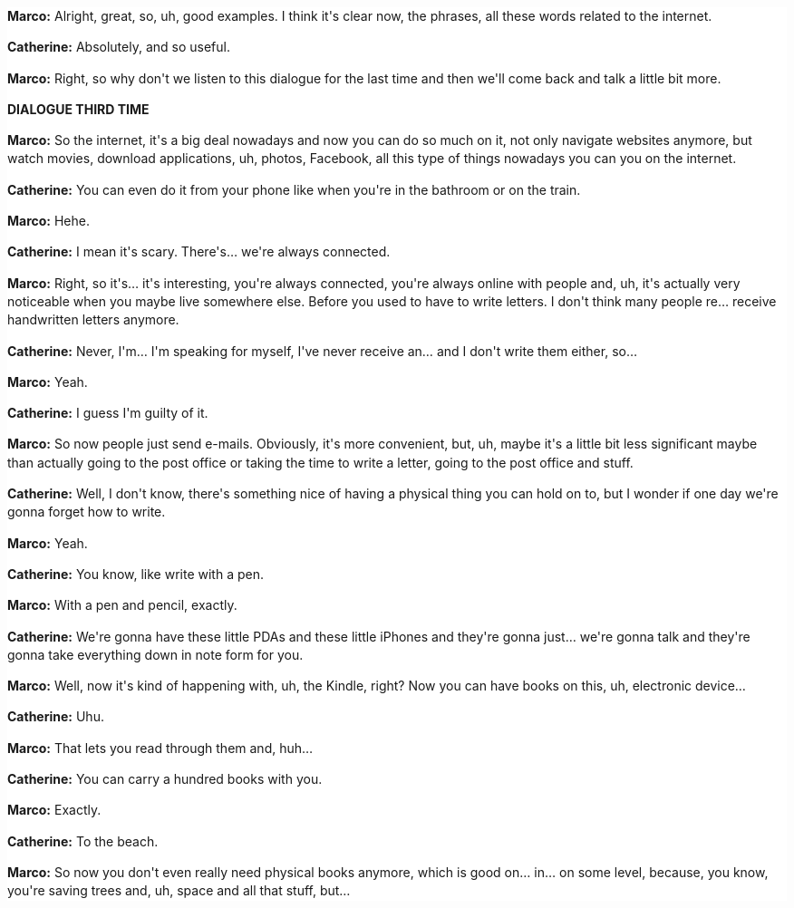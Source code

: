 **Marco:** Alright, great, so, uh, good examples. I think it's clear now, the phrases, all these words related to the internet. 

**Catherine:** Absolutely, and so useful. 

**Marco:** Right, so why don't we listen to this dialogue for the last time and then we'll come back and talk a little bit more. 

**DIALOGUE THIRD TIME** 

**Marco:** So the internet, it's a big deal nowadays and now you can do so much on it, not only navigate websites anymore, but watch movies, download applications, uh, photos, Facebook, all this type of things nowadays you can you on the internet. 

**Catherine:** You can even do it from your phone like when you're in the bathroom or on the train. 

**Marco:** Hehe. 

**Catherine:** I mean it's scary. There's… we're always connected. 

**Marco:** Right, so it's… it's interesting, you're always connected, you're always online with people and, uh, it's actually very noticeable when you maybe live somewhere else. Before you used to have to write letters. I don't think many people re… receive handwritten letters anymore. 

**Catherine:** Never, I'm… I'm speaking for myself, I've never receive an… and I don't write them either, so… 

**Marco:** Yeah. 

**Catherine:** I guess I'm guilty of it. 

**Marco:** So now people just send e-mails. Obviously, it's more convenient, but, uh, maybe it's a little bit less significant maybe than actually going to the post office or taking the time to write a letter, going to the post office and stuff. 

**Catherine:** Well, I don't know, there's something nice of having a physical thing you can hold on to, but I wonder if one day we're gonna forget how to write. 

**Marco:** Yeah. 

**Catherine:** You know, like write with a pen. 

**Marco:** With a pen and pencil, exactly. 

**Catherine:** We're gonna have these little PDAs and these little iPhones and they're gonna just… we're gonna talk and they're gonna take everything down in note form for you. 

**Marco:** Well, now it's kind of happening with, uh, the Kindle, right? Now you can have books on this, uh, electronic device… 

**Catherine:** Uhu. 

**Marco:** That lets you read through them and, huh… 

**Catherine:** You can carry a hundred books with you. 

**Marco:** Exactly. 

**Catherine:** To the beach. 

**Marco:** So now you don't even really need physical books anymore, which is good on… in… on some level, because, you know, you're saving trees and, uh, space and all that stuff, but… 
